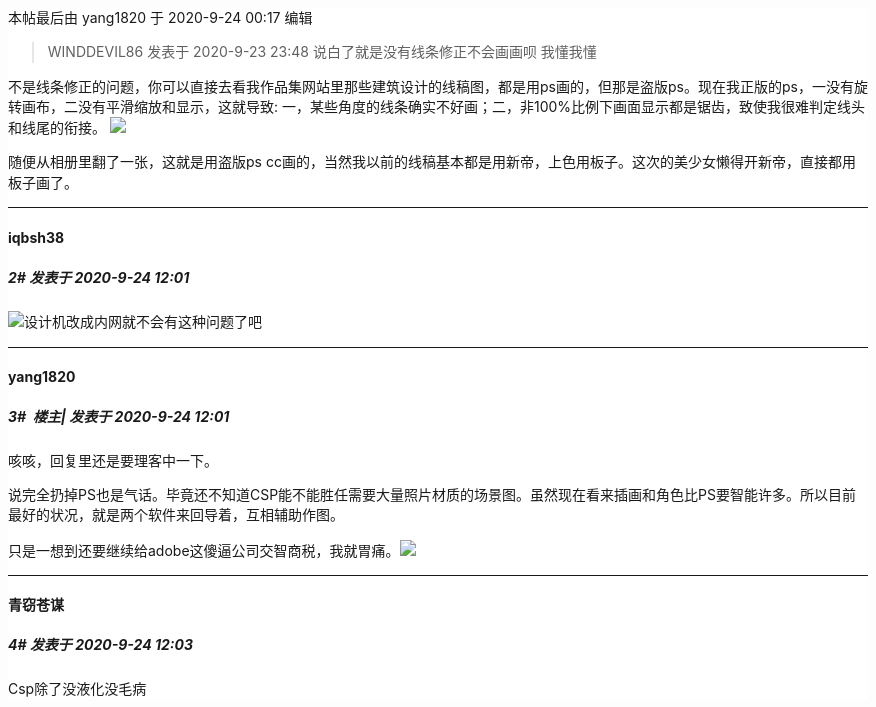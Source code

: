 

 本帖最后由 yang1820 于 2020-9-24 00:17 编辑 
<blockquote>WINDDEVIL86 发表于 2020-9-23 23:48
说白了就是没有线条修正不会画画呗 我懂我懂</blockquote>
不是线条修正的问题，你可以直接去看我作品集网站里那些建筑设计的线稿图，都是用ps画的，但那是盗版ps。现在我正版的ps，一没有旋转画布，二没有平滑缩放和显示，这就导致: 一，某些角度的线条确实不好画；二，非100%比例下画面显示都是锯齿，致使我很难判定线头和线尾的衔接。
<img src="http://wx2.sinaimg.cn/large/49624c6cly1g09ig0sz4oj20rs0hztes.jpg" referrerpolicy="no-referrer">

随便从相册里翻了一张，这就是用盗版ps cc画的，当然我以前的线稿基本都是用新帝，上色用板子。这次的美少女懒得开新帝，直接都用板子画了。








*****

####  iqbsh38  
##### 2#       发表于 2020-9-24 12:01



<img src="https://static.saraba1st.com/image/smiley/face2017/049.png" referrerpolicy="no-referrer">设计机改成内网就不会有这种问题了吧







*****

####  yang1820  
##### 3#         楼主| 发表于 2020-9-24 12:01




咳咳，回复里还是要理客中一下。

说完全扔掉PS也是气话。毕竟还不知道CSP能不能胜任需要大量照片材质的场景图。虽然现在看来插画和角色比PS要智能许多。所以目前最好的状况，就是两个软件来回导着，互相辅助作图。

只是一想到还要继续给adobe这傻逼公司交智商税，我就胃痛。<img src="https://static.saraba1st.com/image/smiley/face2017/106.png" referrerpolicy="no-referrer">







*****

####  青窃苍谋  
##### 4#       发表于 2020-9-24 12:03




Csp除了没液化没毛病





